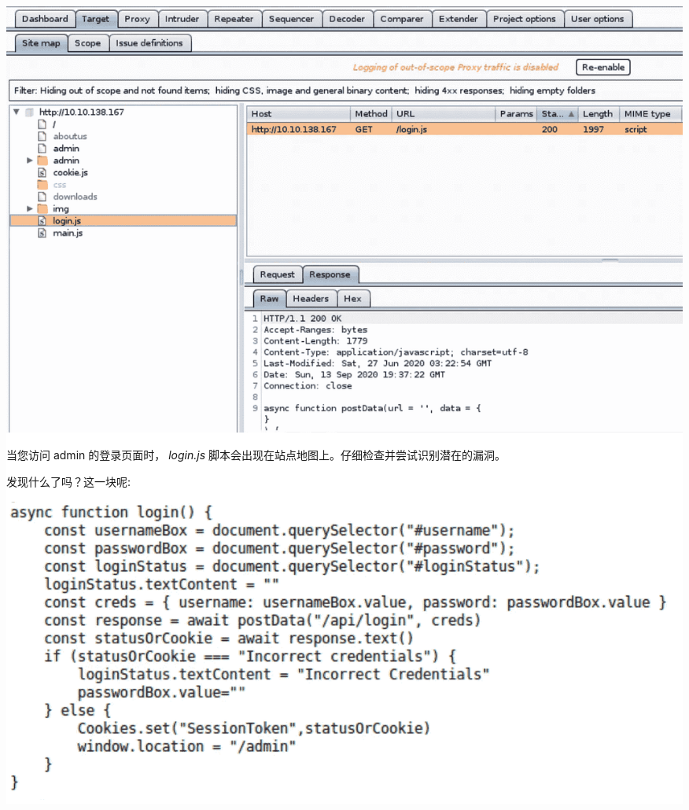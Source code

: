 ![](img/13dd6c29e1fc2549710177eca39d1c92.png)

当您访问 admin 的登录页面时， *login.js* 脚本会出现在站点地图上。仔细检查并尝试识别潜在的漏洞。

发现什么了吗？这一块呢:

![](img/88513f373f366b4095ab2333d86611ea.png)
